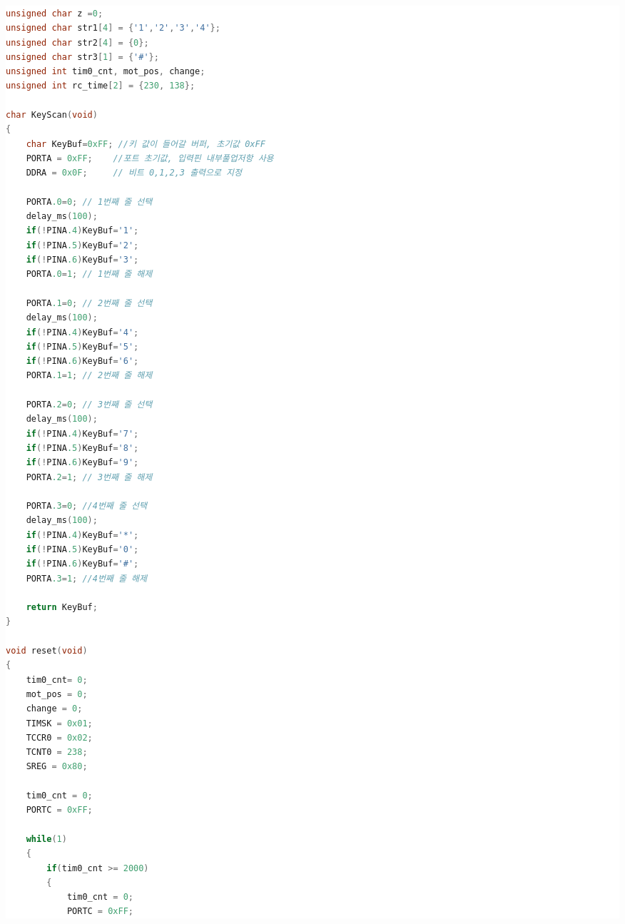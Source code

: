 ```c
unsigned char z =0;
unsigned char str1[4] = {'1','2','3','4'};
unsigned char str2[4] = {0};
unsigned char str3[1] = {'#'};
unsigned int tim0_cnt, mot_pos, change;
unsigned int rc_time[2] = {230, 138};

char KeyScan(void)
{
    char KeyBuf=0xFF; //키 값이 들어갈 버퍼, 초기값 0xFF
    PORTA = 0xFF;    //포트 초기값, 입력핀 내부풀업저항 사용
    DDRA = 0x0F;     // 비트 0,1,2,3 출력으로 지정
    
    PORTA.0=0; // 1번째 줄 선택
    delay_ms(100);
    if(!PINA.4)KeyBuf='1';
    if(!PINA.5)KeyBuf='2';
    if(!PINA.6)KeyBuf='3';
    PORTA.0=1; // 1번째 줄 해제
    
    PORTA.1=0; // 2번째 줄 선택
    delay_ms(100);
    if(!PINA.4)KeyBuf='4';
    if(!PINA.5)KeyBuf='5';
    if(!PINA.6)KeyBuf='6'; 
    PORTA.1=1; // 2번째 줄 해제
    
    PORTA.2=0; // 3번째 줄 선택
    delay_ms(100);
    if(!PINA.4)KeyBuf='7';
    if(!PINA.5)KeyBuf='8';
    if(!PINA.6)KeyBuf='9';
    PORTA.2=1; // 3번째 줄 해제
    
    PORTA.3=0; //4번째 줄 선택
    delay_ms(100);
    if(!PINA.4)KeyBuf='*';
    if(!PINA.5)KeyBuf='0';
    if(!PINA.6)KeyBuf='#';
    PORTA.3=1; //4번째 줄 해제     
    
    return KeyBuf;
}

void reset(void)
{
    tim0_cnt= 0;
    mot_pos = 0;
    change = 0;  
    TIMSK = 0x01;
    TCCR0 = 0x02;
    TCNT0 = 238;
    SREG = 0x80;
    
    tim0_cnt = 0;
    PORTC = 0xFF;
    
    while(1)
    {
        if(tim0_cnt >= 2000)
        {
            tim0_cnt = 0;
            PORTC = 0xFF;
```